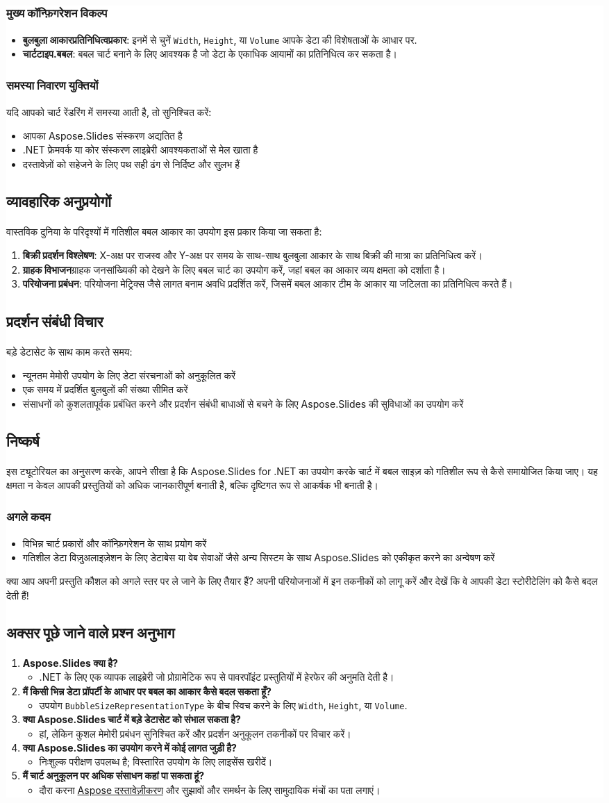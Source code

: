 ```csharp
```
### मुख्य कॉन्फ़िगरेशन विकल्प
- **बुलबुला आकारप्रतिनिधित्वप्रकार**: इनमें से चुनें `Width`, `Height`, या `Volume` आपके डेटा की विशेषताओं के आधार पर.
- **चार्टटाइप.बबल**: बबल चार्ट बनाने के लिए आवश्यक है जो डेटा के एकाधिक आयामों का प्रतिनिधित्व कर सकता है।

### समस्या निवारण युक्तियों
यदि आपको चार्ट रेंडरिंग में समस्या आती है, तो सुनिश्चित करें:
- आपका Aspose.Slides संस्करण अद्यतित है
- .NET फ्रेमवर्क या कोर संस्करण लाइब्रेरी आवश्यकताओं से मेल खाता है
- दस्तावेज़ों को सहेजने के लिए पथ सही ढंग से निर्दिष्ट और सुलभ हैं

## व्यावहारिक अनुप्रयोगों
वास्तविक दुनिया के परिदृश्यों में गतिशील बबल आकार का उपयोग इस प्रकार किया जा सकता है:
1. **बिक्री प्रदर्शन विश्लेषण**: X-अक्ष पर राजस्व और Y-अक्ष पर समय के साथ-साथ बुलबुला आकार के साथ बिक्री की मात्रा का प्रतिनिधित्व करें।
2. **ग्राहक विभाजन**ग्राहक जनसांख्यिकी को देखने के लिए बबल चार्ट का उपयोग करें, जहां बबल का आकार व्यय क्षमता को दर्शाता है।
3. **परियोजना प्रबंधन**: परियोजना मेट्रिक्स जैसे लागत बनाम अवधि प्रदर्शित करें, जिसमें बबल आकार टीम के आकार या जटिलता का प्रतिनिधित्व करते हैं।

## प्रदर्शन संबंधी विचार
बड़े डेटासेट के साथ काम करते समय:
- न्यूनतम मेमोरी उपयोग के लिए डेटा संरचनाओं को अनुकूलित करें
- एक समय में प्रदर्शित बुलबुलों की संख्या सीमित करें
- संसाधनों को कुशलतापूर्वक प्रबंधित करने और प्रदर्शन संबंधी बाधाओं से बचने के लिए Aspose.Slides की सुविधाओं का उपयोग करें

## निष्कर्ष
इस ट्यूटोरियल का अनुसरण करके, आपने सीखा है कि Aspose.Slides for .NET का उपयोग करके चार्ट में बबल साइज़ को गतिशील रूप से कैसे समायोजित किया जाए। यह क्षमता न केवल आपकी प्रस्तुतियों को अधिक जानकारीपूर्ण बनाती है, बल्कि दृष्टिगत रूप से आकर्षक भी बनाती है।

### अगले कदम
- विभिन्न चार्ट प्रकारों और कॉन्फ़िगरेशन के साथ प्रयोग करें
- गतिशील डेटा विज़ुअलाइज़ेशन के लिए डेटाबेस या वेब सेवाओं जैसे अन्य सिस्टम के साथ Aspose.Slides को एकीकृत करने का अन्वेषण करें

क्या आप अपनी प्रस्तुति कौशल को अगले स्तर पर ले जाने के लिए तैयार हैं? अपनी परियोजनाओं में इन तकनीकों को लागू करें और देखें कि वे आपकी डेटा स्टोरीटेलिंग को कैसे बदल देती हैं!

## अक्सर पूछे जाने वाले प्रश्न अनुभाग
1. **Aspose.Slides क्या है?**
   - .NET के लिए एक व्यापक लाइब्रेरी जो प्रोग्रामेटिक रूप से पावरपॉइंट प्रस्तुतियों में हेरफेर की अनुमति देती है।
2. **मैं किसी भिन्न डेटा प्रॉपर्टी के आधार पर बबल का आकार कैसे बदल सकता हूँ?**
   - उपयोग `BubbleSizeRepresentationType` के बीच स्विच करने के लिए `Width`, `Height`, या `Volume`.
3. **क्या Aspose.Slides चार्ट में बड़े डेटासेट को संभाल सकता है?**
   - हां, लेकिन कुशल मेमोरी प्रबंधन सुनिश्चित करें और प्रदर्शन अनुकूलन तकनीकों पर विचार करें।
4. **क्या Aspose.Slides का उपयोग करने में कोई लागत जुड़ी है?**
   - निःशुल्क परीक्षण उपलब्ध है; विस्तारित उपयोग के लिए लाइसेंस खरीदें।
5. **मैं चार्ट अनुकूलन पर अधिक संसाधन कहां पा सकता हूं?**
   - दौरा करना [Aspose दस्तावेज़ीकरण](https://reference.aspose.com/slides/net/) और सुझावों और समर्थन के लिए सामुदायिक मंचों का पता लगाएं।
